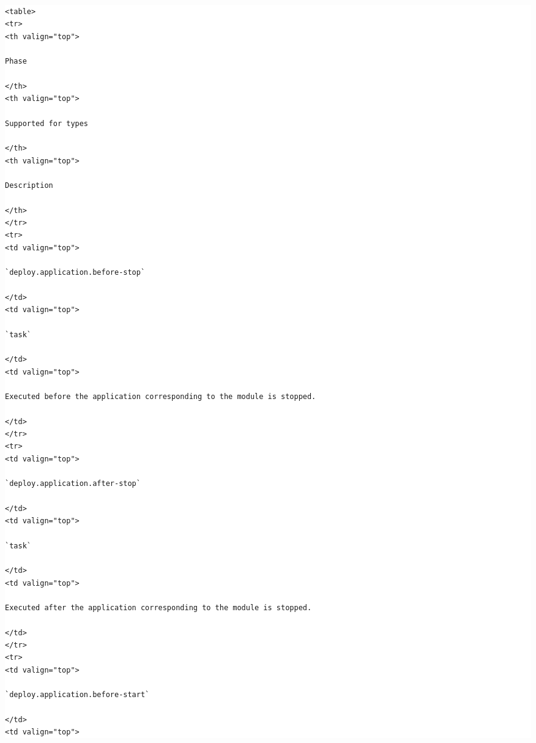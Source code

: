 
    <table>
    <tr>
    <th valign="top">

    Phase
    
    </th>
    <th valign="top">

    Supported for types
    
    </th>
    <th valign="top">

    Description
    
    </th>
    </tr>
    <tr>
    <td valign="top">
    
    `deploy.application.before-stop`
    
    </td>
    <td valign="top">
    
    `task`
    
    </td>
    <td valign="top">
    
    Executed before the application corresponding to the module is stopped.
    
    </td>
    </tr>
    <tr>
    <td valign="top">
    
    `deploy.application.after-stop`
    
    </td>
    <td valign="top">
    
    `task`
    
    </td>
    <td valign="top">
    
    Executed after the application corresponding to the module is stopped.
    
    </td>
    </tr>
    <tr>
    <td valign="top">
    
    `deploy.application.before-start`
    
    </td>
    <td valign="top">
    